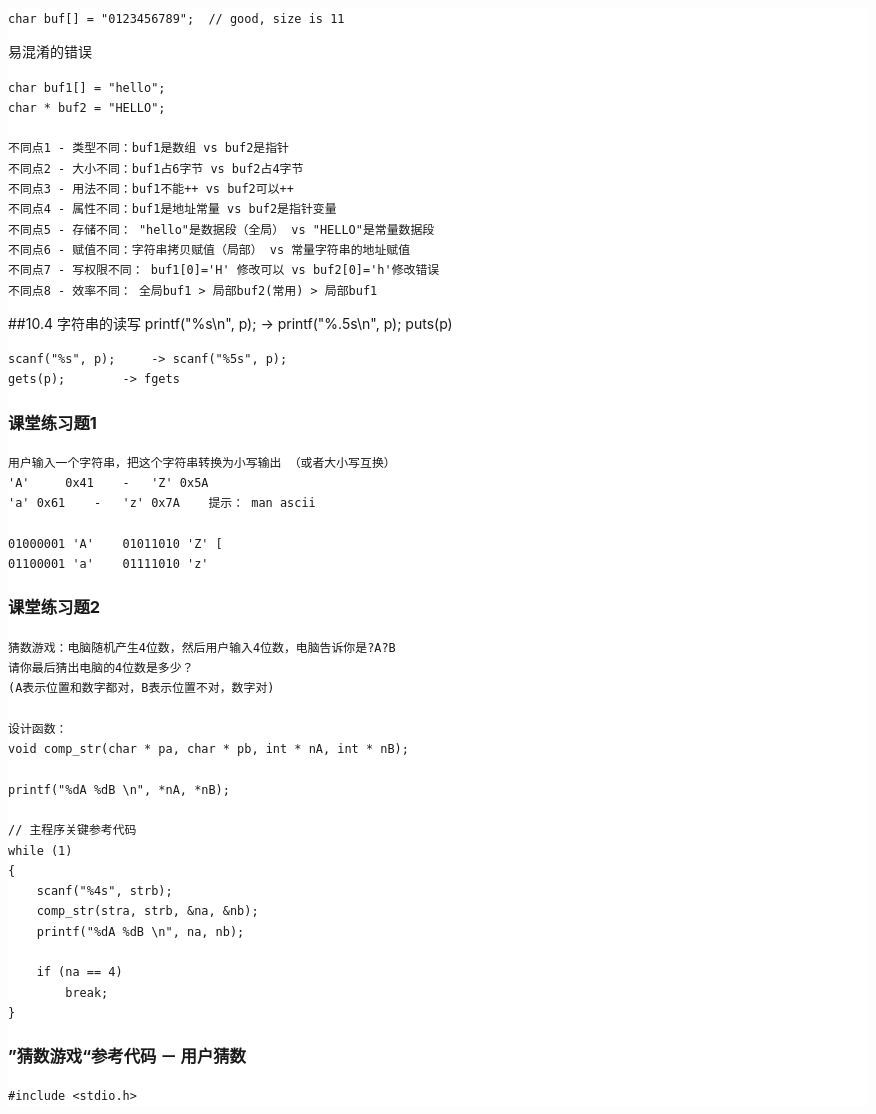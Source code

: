 	char buf[] = "0123456789";	// good, size is 11

易混淆的错误

	char buf1[] = "hello";
	char * buf2 = "HELLO";

	不同点1 - 类型不同：buf1是数组 vs buf2是指针
	不同点2 - 大小不同：buf1占6字节 vs buf2占4字节
	不同点3 - 用法不同：buf1不能++ vs buf2可以++
	不同点4 - 属性不同：buf1是地址常量 vs buf2是指针变量
	不同点5 - 存储不同： "hello"是数据段（全局） vs "HELLO"是常量数据段
	不同点6 - 赋值不同：字符串拷贝赋值（局部） vs 常量字符串的地址赋值
	不同点7 - 写权限不同： buf1[0]='H' 修改可以 vs buf2[0]='h'修改错误
	不同点8 - 效率不同： 全局buf1 > 局部buf2(常用) > 局部buf1

##10.4 字符串的读写
	printf("%s\n", p);	-> printf("%.5s\n", p);
	puts(p)			

	scanf("%s", p);		-> scanf("%5s", p);
	gets(p);		-> fgets

### 课堂练习题1
	用户输入一个字符串，把这个字符串转换为小写输出 （或者大小写互换）
	'A' 	0x41	-	'Z'	0x5A
	'a'	0x61	-	'z'	0x7A	提示： man ascii
	
	01000001 'A'	01011010 'Z' [
	01100001 'a'	01111010 'z'

### 课堂练习题2
	猜数游戏：电脑随机产生4位数，然后用户输入4位数，电脑告诉你是?A?B
	请你最后猜出电脑的4位数是多少？	
	(A表示位置和数字都对，B表示位置不对，数字对)

	设计函数：	
	void comp_str(char * pa, char * pb, int * nA, int * nB);
	
	printf("%dA %dB \n", *nA, *nB);

	// 主程序关键参考代码
	while (1)
	{
		scanf("%4s", strb);
		comp_str(stra, strb, &na, &nb);
		printf("%dA %dB \n", na, nb);

		if (na == 4)
			break;
	}

### ”猜数游戏“参考代码 － 用户猜数

	#include <stdio.h>
	